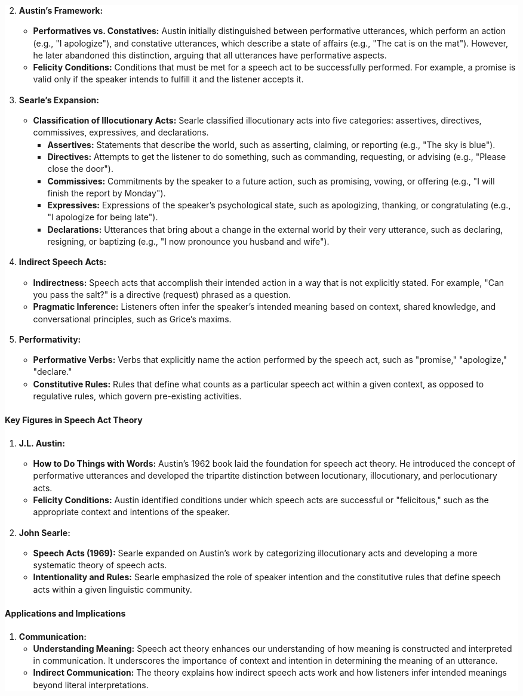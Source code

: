 2. **Austin’s Framework:**
   - **Performatives vs. Constatives:** Austin initially distinguished between performative utterances, which perform an action (e.g., "I apologize"), and constative utterances, which describe a state of affairs (e.g., "The cat is on the mat"). However, he later abandoned this distinction, arguing that all utterances have performative aspects.
   - **Felicity Conditions:** Conditions that must be met for a speech act to be successfully performed. For example, a promise is valid only if the speaker intends to fulfill it and the listener accepts it.

3. **Searle’s Expansion:**
   - **Classification of Illocutionary Acts:** Searle classified illocutionary acts into five categories: assertives, directives, commissives, expressives, and declarations.
     - **Assertives:** Statements that describe the world, such as asserting, claiming, or reporting (e.g., "The sky is blue").
     - **Directives:** Attempts to get the listener to do something, such as commanding, requesting, or advising (e.g., "Please close the door").
     - **Commissives:** Commitments by the speaker to a future action, such as promising, vowing, or offering (e.g., "I will finish the report by Monday").
     - **Expressives:** Expressions of the speaker’s psychological state, such as apologizing, thanking, or congratulating (e.g., "I apologize for being late").
     - **Declarations:** Utterances that bring about a change in the external world by their very utterance, such as declaring, resigning, or baptizing (e.g., "I now pronounce you husband and wife").

4. **Indirect Speech Acts:**
   - **Indirectness:** Speech acts that accomplish their intended action in a way that is not explicitly stated. For example, "Can you pass the salt?" is a directive (request) phrased as a question.
   - **Pragmatic Inference:** Listeners often infer the speaker’s intended meaning based on context, shared knowledge, and conversational principles, such as Grice’s maxims.

5. **Performativity:**
   - **Performative Verbs:** Verbs that explicitly name the action performed by the speech act, such as "promise," "apologize," "declare."
   - **Constitutive Rules:** Rules that define what counts as a particular speech act within a given context, as opposed to regulative rules, which govern pre-existing activities.

#### Key Figures in Speech Act Theory

1. **J.L. Austin:**
   - **How to Do Things with Words:** Austin’s 1962 book laid the foundation for speech act theory. He introduced the concept of performative utterances and developed the tripartite distinction between locutionary, illocutionary, and perlocutionary acts.
   - **Felicity Conditions:** Austin identified conditions under which speech acts are successful or "felicitous," such as the appropriate context and intentions of the speaker.

2. **John Searle:**
   - **Speech Acts (1969):** Searle expanded on Austin’s work by categorizing illocutionary acts and developing a more systematic theory of speech acts.
   - **Intentionality and Rules:** Searle emphasized the role of speaker intention and the constitutive rules that define speech acts within a given linguistic community.

#### Applications and Implications

1. **Communication:**
   - **Understanding Meaning:** Speech act theory enhances our understanding of how meaning is constructed and interpreted in communication. It underscores the importance of context and intention in determining the meaning of an utterance.
   - **Indirect Communication:** The theory explains how indirect speech acts work and how listeners infer intended meanings beyond literal interpretations.

